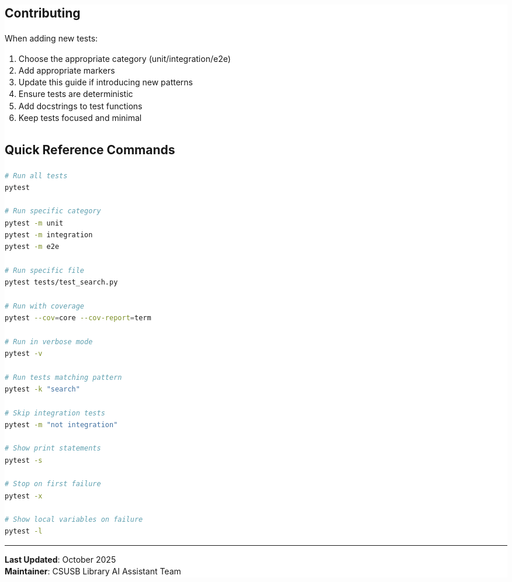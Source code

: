 ## Contributing

When adding new tests:

1. Choose the appropriate category (unit/integration/e2e)
2. Add appropriate markers
3. Update this guide if introducing new patterns
4. Ensure tests are deterministic
5. Add docstrings to test functions
6. Keep tests focused and minimal

## Quick Reference Commands

```bash
# Run all tests
pytest

# Run specific category
pytest -m unit
pytest -m integration
pytest -m e2e

# Run specific file
pytest tests/test_search.py

# Run with coverage
pytest --cov=core --cov-report=term

# Run in verbose mode
pytest -v

# Run tests matching pattern
pytest -k "search"

# Skip integration tests
pytest -m "not integration"

# Show print statements
pytest -s

# Stop on first failure
pytest -x

# Show local variables on failure
pytest -l
```

---

**Last Updated**: October 2025  
**Maintainer**: CSUSB Library AI Assistant Team
